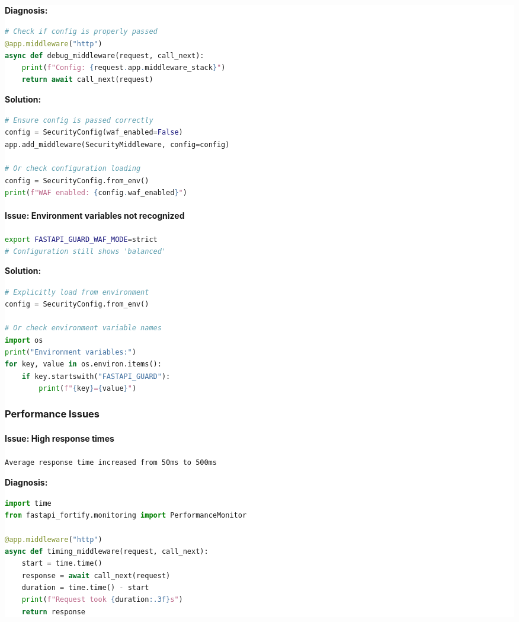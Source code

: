 **Diagnosis:**
```python
# Check if config is properly passed
@app.middleware("http")
async def debug_middleware(request, call_next):
    print(f"Config: {request.app.middleware_stack}")
    return await call_next(request)
```

**Solution:**
```python
# Ensure config is passed correctly
config = SecurityConfig(waf_enabled=False)
app.add_middleware(SecurityMiddleware, config=config)

# Or check configuration loading
config = SecurityConfig.from_env()
print(f"WAF enabled: {config.waf_enabled}")
```

#### Issue: Environment variables not recognized
```bash
export FASTAPI_GUARD_WAF_MODE=strict
# Configuration still shows 'balanced'
```

**Solution:**
```python
# Explicitly load from environment
config = SecurityConfig.from_env()

# Or check environment variable names
import os
print("Environment variables:")
for key, value in os.environ.items():
    if key.startswith("FASTAPI_GUARD"):
        print(f"{key}={value}")
```

### Performance Issues

#### Issue: High response times
```
Average response time increased from 50ms to 500ms
```

**Diagnosis:**
```python
import time
from fastapi_fortify.monitoring import PerformanceMonitor

@app.middleware("http")
async def timing_middleware(request, call_next):
    start = time.time()
    response = await call_next(request)
    duration = time.time() - start
    print(f"Request took {duration:.3f}s")
    return response
```
